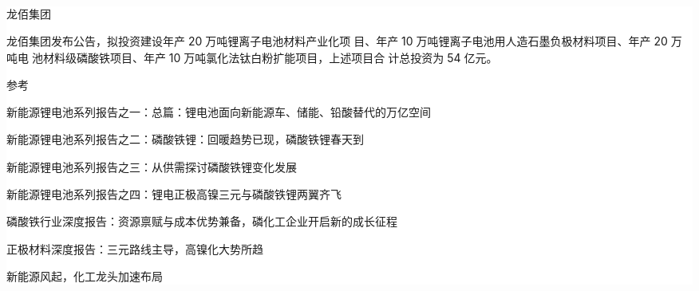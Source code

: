 

龙佰集团

龙佰集团发布公告，拟投资建设年产 20 万吨锂离子电池材料产业化项 目、年产 10 万吨锂离子电池用人造石墨负极材料项目、年产 20 万吨电 池材料级磷酸铁项目、年产 10 万吨氯化法钛白粉扩能项目，上述项目合 计总投资为 54 亿元。





参考

新能源锂电池系列报告之一：总篇：锂电池面向新能源车、储能、铅酸替代的万亿空间

新能源锂电池系列报告之二：磷酸铁锂：回暖趋势已现，磷酸铁锂春天到

新能源锂电池系列报告之三：从供需探讨磷酸铁锂变化发展

新能源锂电池系列报告之四：锂电正极高镍三元与磷酸铁锂两翼齐飞

磷酸铁行业深度报告：资源禀赋与成本优势兼备，磷化工企业开启新的成长征程

正极材料深度报告：三元路线主导，高镍化大势所趋

新能源风起，化工龙头加速布局
